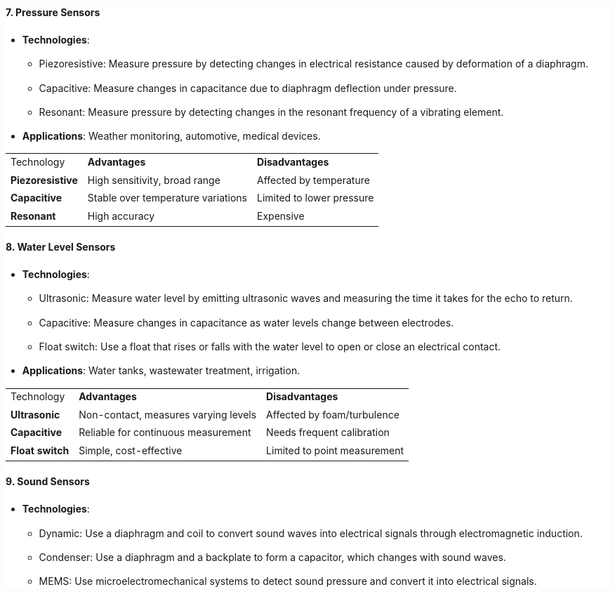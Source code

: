 #### 7. Pressure Sensors

-   **Technologies**:

    -   Piezoresistive: Measure pressure by detecting changes in electrical resistance caused by deformation of a diaphragm.

    -   Capacitive: Measure changes in capacitance due to diaphragm deflection under pressure.

    -   Resonant: Measure pressure by detecting changes in the resonant frequency of a vibrating element.

-   **Applications**: Weather monitoring, automotive, medical devices.

|                    |                                    |                           |
|------------------------|------------------------|------------------------|
| Technology         | **Advantages**                     | **Disadvantages**         |
| **Piezoresistive** | High sensitivity, broad range      | Affected by temperature   |
| **Capacitive**     | Stable over temperature variations | Limited to lower pressure |
| **Resonant**       | High accuracy                      | Expensive                 |

#### 8. Water Level Sensors

-   **Technologies**:

    -   Ultrasonic: Measure water level by emitting ultrasonic waves and measuring the time it takes for the echo to return.

    -   Capacitive: Measure changes in capacitance as water levels change between electrodes.

    -   Float switch: Use a float that rises or falls with the water level to open or close an electrical contact.

-   **Applications**: Water tanks, wastewater treatment, irrigation.

|                  |                                      |                              |
|------------------------|------------------------|------------------------|
| Technology       | **Advantages**                       | **Disadvantages**            |
| **Ultrasonic**   | Non-contact, measures varying levels | Affected by foam/turbulence  |
| **Capacitive**   | Reliable for continuous measurement  | Needs frequent calibration   |
| **Float switch** | Simple, cost-effective               | Limited to point measurement |

#### 9. Sound Sensors

-   **Technologies**:

    -   Dynamic: Use a diaphragm and coil to convert sound waves into electrical signals through electromagnetic induction.

    -   Condenser: Use a diaphragm and a backplate to form a capacitor, which changes with sound waves.

    -   MEMS: Use microelectromechanical systems to detect sound pressure and convert it into electrical signals.
